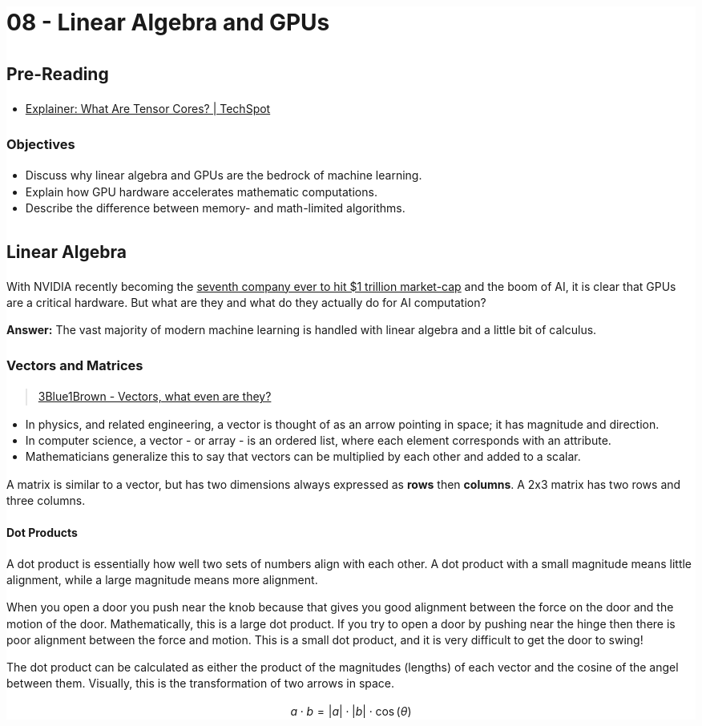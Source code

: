 # 08 - Linear Algebra and GPUs

## Pre-Reading

- [Explainer: What Are Tensor Cores? | TechSpot](https://www.techspot.com/article/2049-what-are-tensor-cores/)

### Objectives

- Discuss why linear algebra and GPUs are the bedrock of machine learning.
- Explain how GPU hardware accelerates mathematic computations.
- Describe the difference between memory- and math-limited algorithms.

## Linear Algebra

With NVIDIA recently becoming the [seventh company ever to hit $1 trillion market-cap](https://www.marketwatch.com/story/nvidia-officially-closes-in-1-trillion-territory-becoming-seventh-u-s-company-to-hit-market-cap-milestone-88ead8f9) and the boom of AI, it is clear that GPUs are a critical hardware. But what are they and what do they actually do for AI computation?

**Answer:** The vast majority of modern machine learning is handled with linear algebra and a little bit of calculus.

### Vectors and Matrices

> [3Blue1Brown - Vectors, what even are they?](https://www.3blue1brown.com/lessons/vectors)

- In physics, and related engineering, a vector is thought of as an arrow pointing in space; it has magnitude and direction.
- In computer science, a vector - or array - is an ordered list, where each element corresponds with an attribute.
- Mathematicians generalize this to say that vectors can be multiplied by each other and added to a scalar.

A matrix is similar to a vector, but has two dimensions always expressed as **rows** then **columns**. A 2x3 matrix has two rows and three columns.

#### Dot Products

A dot product is essentially how well two sets of numbers align with each other. A dot product with a small magnitude means little alignment, while a large magnitude means more alignment.

When you open a door you push near the knob because that gives you good alignment between the force on the door and the motion of the door. Mathematically, this is a large dot product.
If you try to open a door by pushing near the hinge then there is poor alignment between the force and motion. This is a small dot product, and it is very difficult to get the door to swing!

The dot product can be calculated as either the product of the magnitudes (lengths) of each vector and the cosine of the angel between them. Visually, this is the transformation of two arrows in space.

$$a \cdot b = |a|\cdot|b|\cdot\cos(\theta)$$
